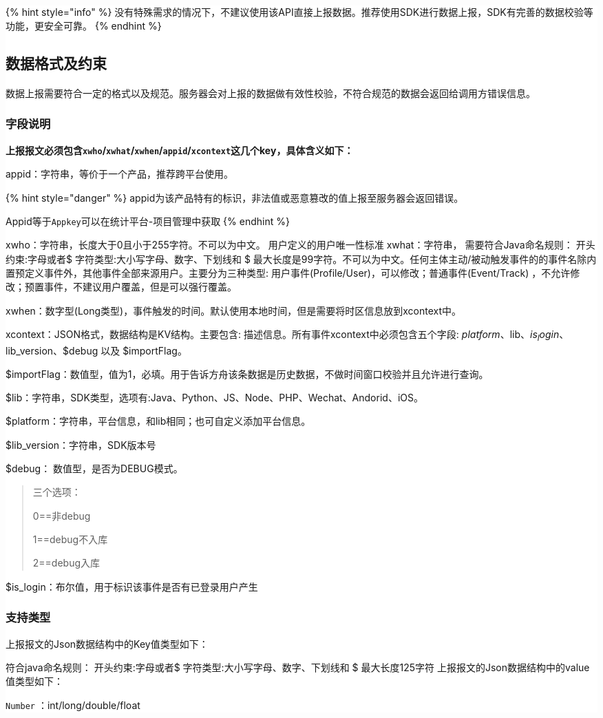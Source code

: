 {% hint style="info" %}
没有特殊需求的情况下，不建议使用该API直接上报数据。推荐使用SDK进行数据上报，SDK有完善的数据校验等功能，更安全可靠。
{% endhint %}

## 数据格式及约束

数据上报需要符合一定的格式以及规范。服务器会对上报的数据做有效性校验，不符合规范的数据会返回给调用方错误信息。

### 字段说明


 **上报报文必须包含`xwho`/`xwhat`/`xwhen`/`appid`/`xcontext`这几个key，具体含义如下：**

appid：字符串，等价于一个产品，推荐跨平台使用。

{% hint style="danger" %}
appid为该产品特有的标识，非法值或恶意篡改的值上报至服务器会返回错误。

Appid等于`Appkey`可以在统计平台-项目管理中获取
{% endhint %}



xwho：字符串，长度大于0且小于255字符。不可以为中文。 用户定义的用户唯一性标准 xwhat：字符串， 需要符合Java命名规则： 开头约束:字母或者$ 字符类型:大小写字母、数字、下划线和 $ 最大长度是99字符。不可以为中文。任何主体主动/被动触发事件的的事件名除内置预定义事件外，其他事件全部来源用户。主要分为三种类型: 用户事件(Profile/User)，可以修改；普通事件(Event/Track) ，不允许修改；预置事件，不建议用户覆盖，但是可以强行覆盖。 

xwhen：数字型(Long类型)，事件触发的时间。默认使用本地时间，但是需要将时区信息放到xcontext中。

xcontext：JSON格式，数据结构是KV结构。主要包含: 描述信息。所有事件xcontext中必须包含五个字段: $platform、$lib、$is_login、$lib_version、$debug 以及 $importFlag。

$importFlag：数值型，值为1，必填。用于告诉方舟该条数据是历史数据，不做时间窗口校验并且允许进行查询。

$lib：字符串，SDK类型，选项有:Java、Python、JS、Node、PHP、Wechat、Andorid、iOS。

$platform：字符串，平台信息，和lib相同；也可自定义添加平台信息。

$lib_version：字符串，SDK版本号

$debug： 数值型，是否为DEBUG模式。 

> 三个选项：
>
> 0==非debug
>
> 1==debug不入库
>
> 2==debug入库

$is_login：布尔值，用于标识该事件是否有已登录用户产生

### 支持类型

上报报文的Json数据结构中的Key值类型如下：

符合java命名规则： 开头约束:字母或者$ 字符类型:大小写字母、数字、下划线和 $ 最大长度125字符 上报报文的Json数据结构中的value值类型如下：

`Number` ：int/long/double/float 
